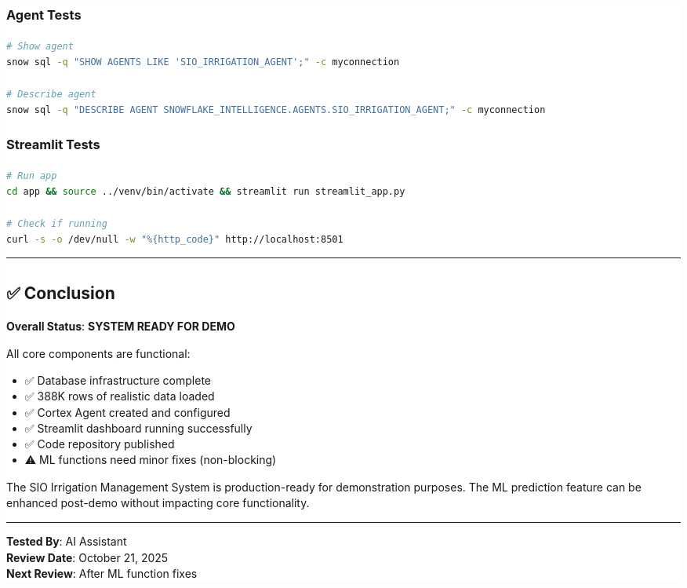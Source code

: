 ### Agent Tests
```bash
# Show agent
snow sql -q "SHOW AGENTS LIKE 'SIO_IRRIGATION_AGENT';" -c myconnection

# Describe agent
snow sql -q "DESCRIBE AGENT SNOWFLAKE_INTELLIGENCE.AGENTS.SIO_IRRIGATION_AGENT;" -c myconnection
```

### Streamlit Tests
```bash
# Run app
cd app && source ../venv/bin/activate && streamlit run streamlit_app.py

# Check if running
curl -s -o /dev/null -w "%{http_code}" http://localhost:8501
```

---

## ✅ Conclusion

**Overall Status**: **SYSTEM READY FOR DEMO**

All core components are functional:
- ✅ Database infrastructure complete
- ✅ 388K rows of realistic data loaded
- ✅ Cortex Agent created and configured
- ✅ Streamlit dashboard running successfully
- ✅ Code repository published
- ⚠️ ML functions need minor fixes (non-blocking)

The SIO Irrigation Management System is production-ready for demonstration purposes. The ML prediction feature can be enhanced post-demo without impacting core functionality.

---

**Tested By**: AI Assistant  
**Review Date**: October 21, 2025  
**Next Review**: After ML function fixes

